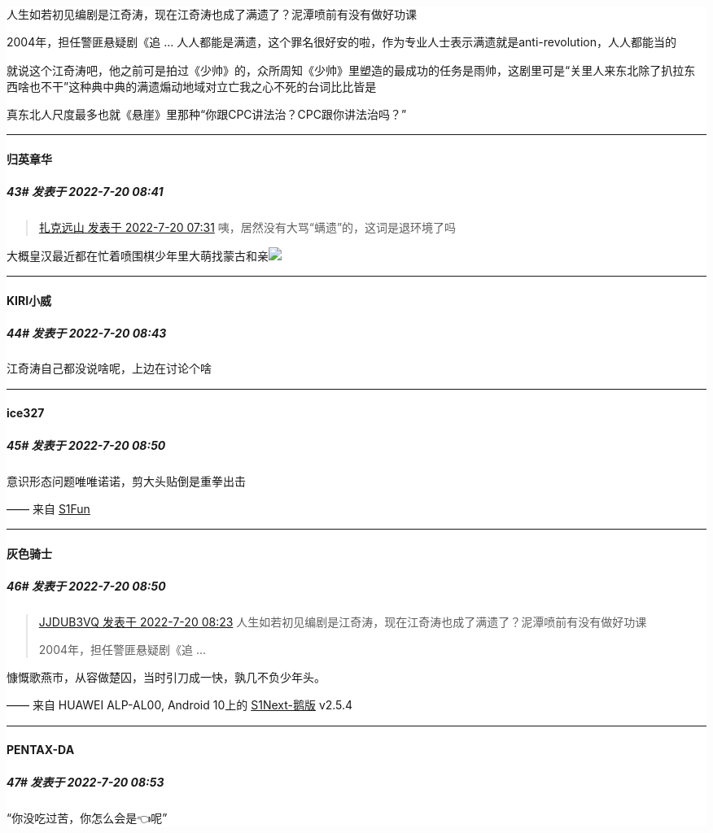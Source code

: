 人生如若初见编剧是江奇涛，现在江奇涛也成了满遗了？泥潭喷前有没有做好功课

2004年，担任警匪悬疑剧《追 ...</blockquote>
人人都能是满遗，这个罪名很好安的啦，作为专业人士表示满遗就是anti-revolution，人人都能当的

就说这个江奇涛吧，他之前可是拍过《少帅》的，众所周知《少帅》里塑造的最成功的任务是雨帅，这剧里可是“关里人来东北除了扒拉东西啥也不干”这种典中典的满遗煽动地域对立亡我之心不死的台词比比皆是

真东北人尺度最多也就《悬崖》里那种“你跟CPC讲法治？CPC跟你讲法治吗？”

*****

####  归英章华  
##### 43#       发表于 2022-7-20 08:41

<blockquote><a href="httphttps://bbs.saraba1st.com/2b/forum.php?mod=redirect&amp;goto=findpost&amp;pid=56716674&amp;ptid=2082136" target="_blank">扎克远山 发表于 2022-7-20 07:31</a>
咦，居然没有大骂“螨遗”的，这词是退环境了吗</blockquote>
大概皇汉最近都在忙着喷围棋少年里大萌找蒙古和亲<img src="https://static.saraba1st.com/image/smiley/face2017/037.png" referrerpolicy="no-referrer">

*****

####  KIRI小威  
##### 44#       发表于 2022-7-20 08:43

江奇涛自己都没说啥呢，上边在讨论个啥

*****

####  ice327  
##### 45#       发表于 2022-7-20 08:50

意识形态问题唯唯诺诺，剪大头贴倒是重拳出击

—— 来自 [S1Fun](https://s1fun.koalcat.com)

*****

####  灰色骑士  
##### 46#       发表于 2022-7-20 08:50

<blockquote><a href="httphttps://bbs.saraba1st.com/2b/forum.php?mod=redirect&amp;goto=findpost&amp;pid=56716968&amp;ptid=2082136" target="_blank">JJDUB3VQ 发表于 2022-7-20 08:23</a>
人生如若初见编剧是江奇涛，现在江奇涛也成了满遗了？泥潭喷前有没有做好功课

2004年，担任警匪悬疑剧《追 ...</blockquote>
慷慨歌燕市，从容做楚囚，当时引刀成一快，孰几不负少年头。

—— 来自 HUAWEI ALP-AL00, Android 10上的 [S1Next-鹅版](https://github.com/ykrank/S1-Next/releases) v2.5.4

*****

####  PENTAX-DA  
##### 47#       发表于 2022-7-20 08:53

“你没吃过苦，你怎么会是👈呢”
